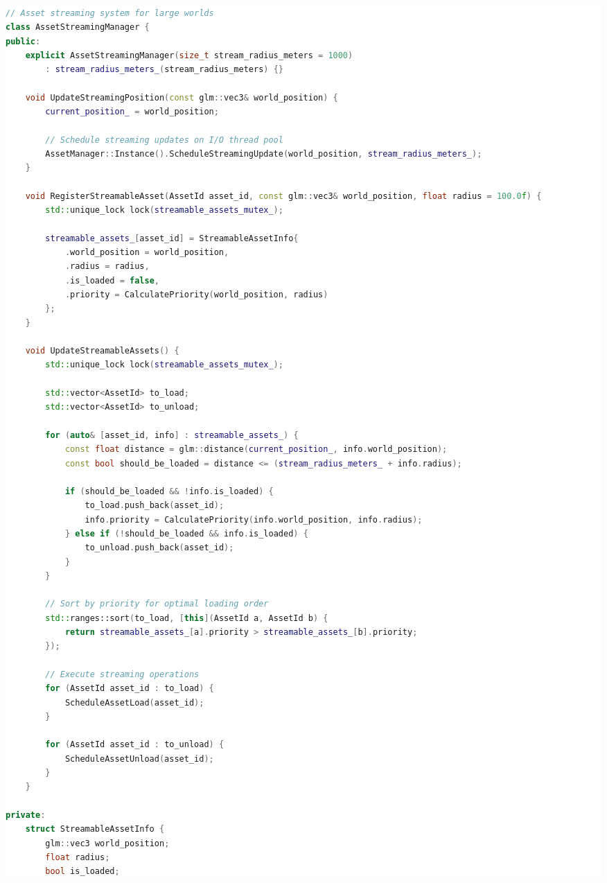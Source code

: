 ```cpp
// Asset streaming system for large worlds
class AssetStreamingManager {
public:
    explicit AssetStreamingManager(size_t stream_radius_meters = 1000) 
        : stream_radius_meters_(stream_radius_meters) {}
    
    void UpdateStreamingPosition(const glm::vec3& world_position) {
        current_position_ = world_position;
        
        // Schedule streaming updates on I/O thread pool
        AssetManager::Instance().ScheduleStreamingUpdate(world_position, stream_radius_meters_);
    }
    
    void RegisterStreamableAsset(AssetId asset_id, const glm::vec3& world_position, float radius = 100.0f) {
        std::unique_lock lock(streamable_assets_mutex_);
        
        streamable_assets_[asset_id] = StreamableAssetInfo{
            .world_position = world_position,
            .radius = radius,
            .is_loaded = false,
            .priority = CalculatePriority(world_position, radius)
        };
    }
    
    void UpdateStreamableAssets() {
        std::unique_lock lock(streamable_assets_mutex_);
        
        std::vector<AssetId> to_load;
        std::vector<AssetId> to_unload;
        
        for (auto& [asset_id, info] : streamable_assets_) {
            const float distance = glm::distance(current_position_, info.world_position);
            const bool should_be_loaded = distance <= (stream_radius_meters_ + info.radius);
            
            if (should_be_loaded && !info.is_loaded) {
                to_load.push_back(asset_id);
                info.priority = CalculatePriority(info.world_position, info.radius);
            } else if (!should_be_loaded && info.is_loaded) {
                to_unload.push_back(asset_id);
            }
        }
        
        // Sort by priority for optimal loading order
        std::ranges::sort(to_load, [this](AssetId a, AssetId b) {
            return streamable_assets_[a].priority > streamable_assets_[b].priority;
        });
        
        // Execute streaming operations
        for (AssetId asset_id : to_load) {
            ScheduleAssetLoad(asset_id);
        }
        
        for (AssetId asset_id : to_unload) {
            ScheduleAssetUnload(asset_id);
        }
    }
    
private:
    struct StreamableAssetInfo {
        glm::vec3 world_position;
        float radius;
        bool is_loaded;
```